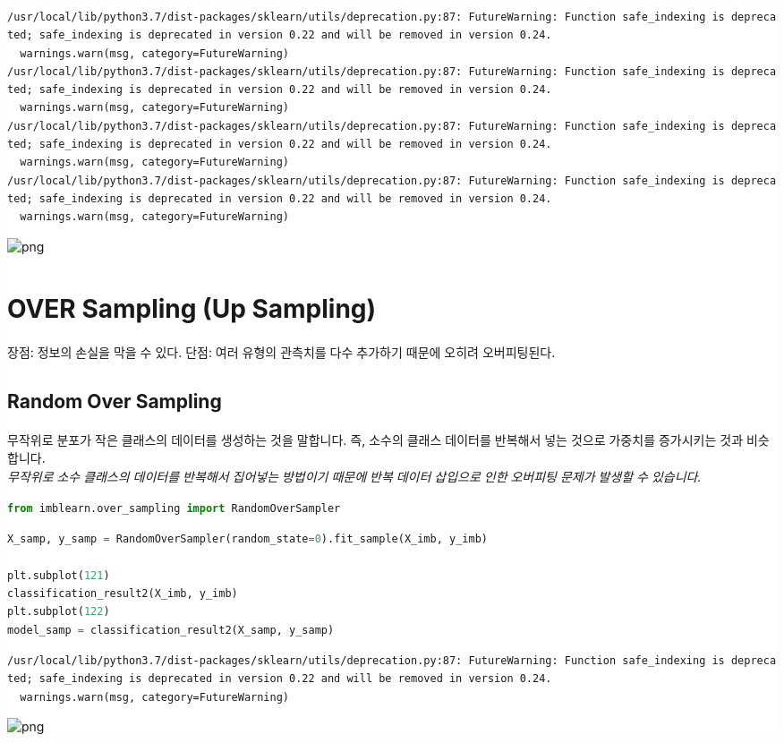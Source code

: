     /usr/local/lib/python3.7/dist-packages/sklearn/utils/deprecation.py:87: FutureWarning: Function safe_indexing is deprecated; safe_indexing is deprecated in version 0.22 and will be removed in version 0.24.
      warnings.warn(msg, category=FutureWarning)
    /usr/local/lib/python3.7/dist-packages/sklearn/utils/deprecation.py:87: FutureWarning: Function safe_indexing is deprecated; safe_indexing is deprecated in version 0.22 and will be removed in version 0.24.
      warnings.warn(msg, category=FutureWarning)
    /usr/local/lib/python3.7/dist-packages/sklearn/utils/deprecation.py:87: FutureWarning: Function safe_indexing is deprecated; safe_indexing is deprecated in version 0.22 and will be removed in version 0.24.
      warnings.warn(msg, category=FutureWarning)
    /usr/local/lib/python3.7/dist-packages/sklearn/utils/deprecation.py:87: FutureWarning: Function safe_indexing is deprecated; safe_indexing is deprecated in version 0.22 and will be removed in version 0.24.
      warnings.warn(msg, category=FutureWarning)
    


    
![png](output_30_1.png)
    


# OVER Sampling (Up Sampling)
장점: 정보의 손실을 막을 수 있다.
단점: 여러 유형의 관측치를 다수 추가하기 때문에 오히려 오버피팅된다.

## Random Over Sampling
무작위로 분포가 작은 클래스의 데이터를 생성하는 것을 말합니다. 즉, 소수의 클래스 데이터를 반복해서 넣는 것으로 가중치를 증가시키는 것과 비슷합니다.  
*무작위로 소수 클래스의 데이터를 반복해서 집어넣는 방법이기 때문에 반복 데이터 삽입으로 인한 오버피팅 문제가 발생할 수 있습니다.*


```python
from imblearn.over_sampling import RandomOverSampler
```


```python
X_samp, y_samp = RandomOverSampler(random_state=0).fit_sample(X_imb, y_imb)

plt.subplot(121)
classification_result2(X_imb, y_imb)
plt.subplot(122)
model_samp = classification_result2(X_samp, y_samp)
```

    /usr/local/lib/python3.7/dist-packages/sklearn/utils/deprecation.py:87: FutureWarning: Function safe_indexing is deprecated; safe_indexing is deprecated in version 0.22 and will be removed in version 0.24.
      warnings.warn(msg, category=FutureWarning)
    


    
![png](output_33_1.png)
    